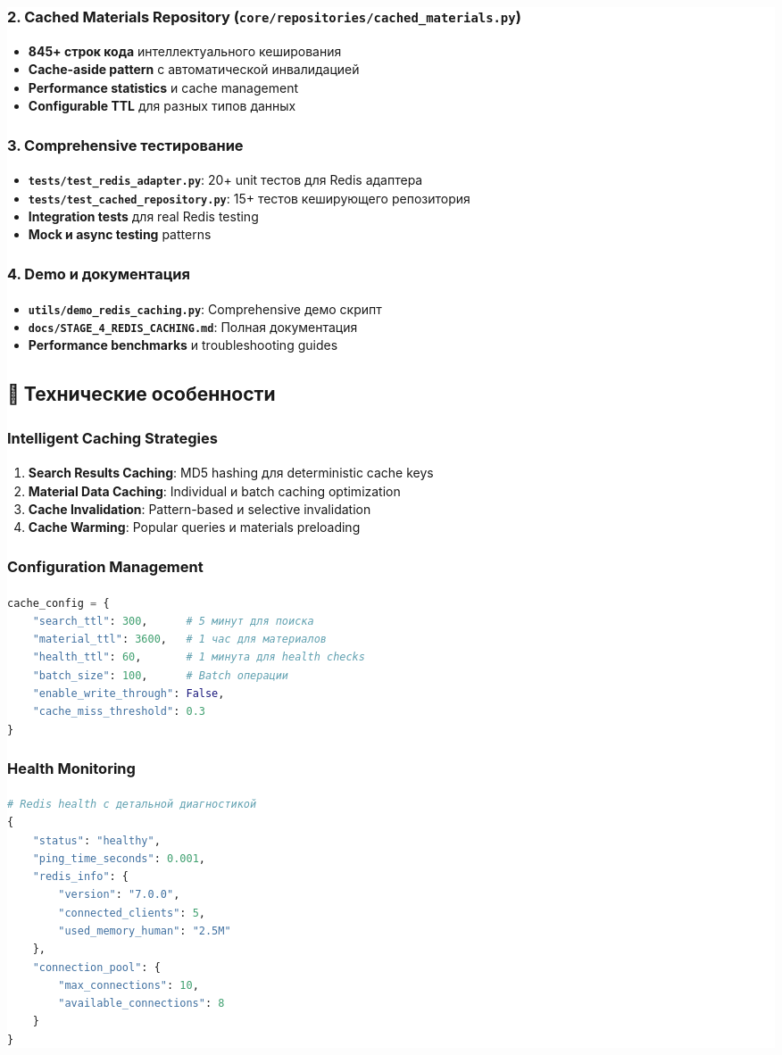### 2. Cached Materials Repository (`core/repositories/cached_materials.py`)
- **845+ строк кода** интеллектуального кеширования
- **Cache-aside pattern** с автоматической инвалидацией
- **Performance statistics** и cache management
- **Configurable TTL** для разных типов данных

### 3. Comprehensive тестирование
- **`tests/test_redis_adapter.py`**: 20+ unit тестов для Redis адаптера
- **`tests/test_cached_repository.py`**: 15+ тестов кеширующего репозитория
- **Integration tests** для real Redis testing
- **Mock и async testing** patterns

### 4. Demo и документация
- **`utils/demo_redis_caching.py`**: Comprehensive демо скрипт
- **`docs/STAGE_4_REDIS_CACHING.md`**: Полная документация
- **Performance benchmarks** и troubleshooting guides

## 🔧 Технические особенности

### Intelligent Caching Strategies
1. **Search Results Caching**: MD5 hashing для deterministic cache keys
2. **Material Data Caching**: Individual и batch caching optimization
3. **Cache Invalidation**: Pattern-based и selective invalidation
4. **Cache Warming**: Popular queries и materials preloading

### Configuration Management
```python
cache_config = {
    "search_ttl": 300,      # 5 минут для поиска
    "material_ttl": 3600,   # 1 час для материалов
    "health_ttl": 60,       # 1 минута для health checks
    "batch_size": 100,      # Batch операции
    "enable_write_through": False,
    "cache_miss_threshold": 0.3
}
```

### Health Monitoring
```python
# Redis health с детальной диагностикой
{
    "status": "healthy",
    "ping_time_seconds": 0.001,
    "redis_info": {
        "version": "7.0.0",
        "connected_clients": 5,
        "used_memory_human": "2.5M"
    },
    "connection_pool": {
        "max_connections": 10,
        "available_connections": 8
    }
}
```
